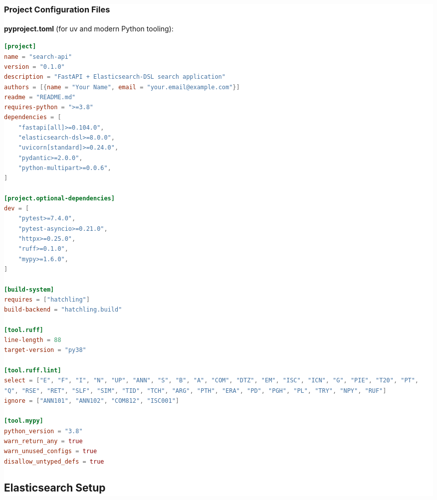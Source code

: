 ### Project Configuration Files

**pyproject.toml** (for uv and modern Python tooling):
```toml
[project]
name = "search-api"
version = "0.1.0"
description = "FastAPI + Elasticsearch-DSL search application"
authors = [{name = "Your Name", email = "your.email@example.com"}]
readme = "README.md"
requires-python = ">=3.8"
dependencies = [
    "fastapi[all]>=0.104.0",
    "elasticsearch-dsl>=8.0.0",
    "uvicorn[standard]>=0.24.0",
    "pydantic>=2.0.0",
    "python-multipart>=0.0.6",
]

[project.optional-dependencies]
dev = [
    "pytest>=7.4.0",
    "pytest-asyncio>=0.21.0",
    "httpx>=0.25.0",
    "ruff>=0.1.0",
    "mypy>=1.6.0",
]

[build-system]
requires = ["hatchling"]
build-backend = "hatchling.build"

[tool.ruff]
line-length = 88
target-version = "py38"

[tool.ruff.lint]
select = ["E", "F", "I", "N", "UP", "ANN", "S", "B", "A", "COM", "DTZ", "EM", "ISC", "ICN", "G", "PIE", "T20", "PT", "Q", "RSE", "RET", "SLF", "SIM", "TID", "TCH", "ARG", "PTH", "ERA", "PD", "PGH", "PL", "TRY", "NPY", "RUF"]
ignore = ["ANN101", "ANN102", "COM812", "ISC001"]

[tool.mypy]
python_version = "3.8"
warn_return_any = true
warn_unused_configs = true
disallow_untyped_defs = true
```

## Elasticsearch Setup
